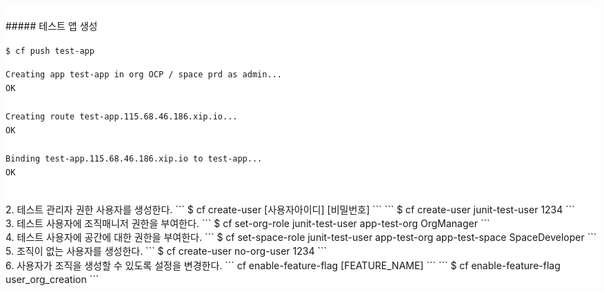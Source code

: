 <br>
##### 테스트 앱 생성

```
$ cf push test-app
```
```
Creating app test-app in org OCP / space prd as admin...
OK

Creating route test-app.115.68.46.186.xip.io...
OK

Binding test-app.115.68.46.186.xip.io to test-app...
OK
```

<br>
2.  테스트 관리자 권한 사용자를 생성한다.
```
$ cf create-user [사용자아이디] [비밀번호]
```
```
$ cf create-user junit-test-user 1234
```

<br>
3.  테스트 사용자에 조직매니저 권한을 부여한다.
```
$ cf set-org-role junit-test-user app-test-org OrgManager
```

<br>
4.  테스트 사용자에 공간에 대한 권한을 부여한다.
```
$ cf set-space-role junit-test-user app-test-org app-test-space SpaceDeveloper
```

<br>
5.  조직이 없는 사용자를 생성한다.
```
$ cf create-user no-org-user 1234
```

<br>
6.  사용자가 조직을 생성할 수 있도록 설정을 변경한다.
```
cf enable-feature-flag [FEATURE_NAME]
```
```
$ cf enable-feature-flag user_org_creation
```

[portal_deploy_image_01]:/images/paasta-portal/portal-deploy/portal_deploy_image_01.png
